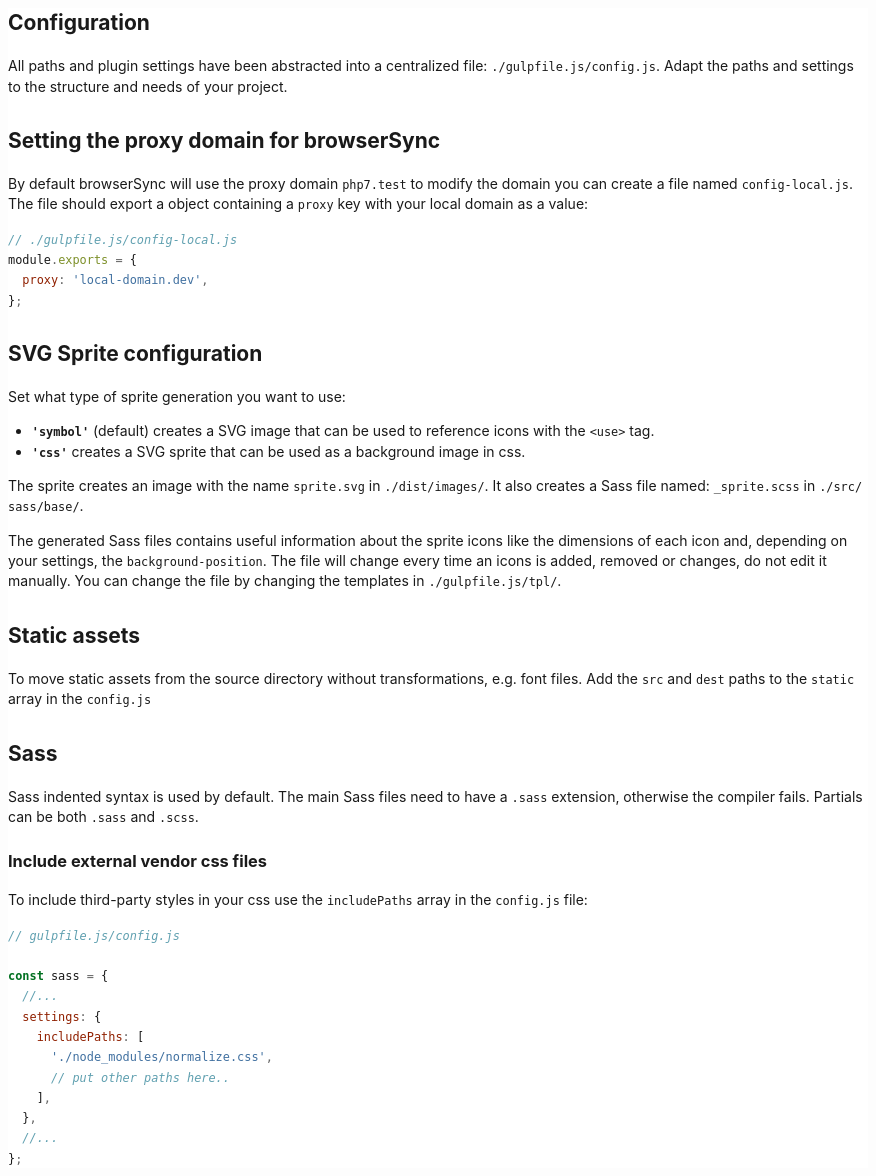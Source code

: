 ## Configuration

All paths and plugin settings have been abstracted into a centralized file: `./gulpfile.js/config.js`. Adapt the paths and settings to the structure and needs of your project.

## Setting the proxy domain for browserSync

By default browserSync will use the proxy domain `php7.test` to modify the domain you can create a file named `config-local.js`. The file should export a object containing a `proxy` key with your local domain as a value:

```js
// ./gulpfile.js/config-local.js
module.exports = {
  proxy: 'local-domain.dev',
};
```

## SVG Sprite configuration

Set what type of sprite generation you want to use:

* **`'symbol'`** (default) creates a SVG image that can be used to reference icons with the `<use>` tag.
* **`'css'`** creates a SVG sprite that can be used as a background image in css.

The sprite creates an image with the name `sprite.svg` in `./dist/images/`. It also creates a Sass file named: `_sprite.scss` in `./src/sass/base/`.

The generated Sass files contains useful information about the sprite icons like the dimensions of each icon and, depending on your settings, the `background-position`. The file will change every time an icons is added, removed or changes, do not edit it manually. You can change the file by changing the templates in `./gulpfile.js/tpl/`.

## Static assets

To move static assets from the source directory without transformations, e.g. font files. Add the `src` and `dest` paths to the `static` array in the `config.js`

## Sass

Sass indented syntax is used by default. The main Sass files need to have a `.sass` extension, otherwise the compiler fails. Partials can be both `.sass` and `.scss`.

### Include external vendor css files

To include third-party styles in your css use the `includePaths` array in the `config.js` file:

```js
// gulpfile.js/config.js

const sass = {
  //...
  settings: {
    includePaths: [
      './node_modules/normalize.css',
      // put other paths here..
    ],
  },
  //...
};
```
